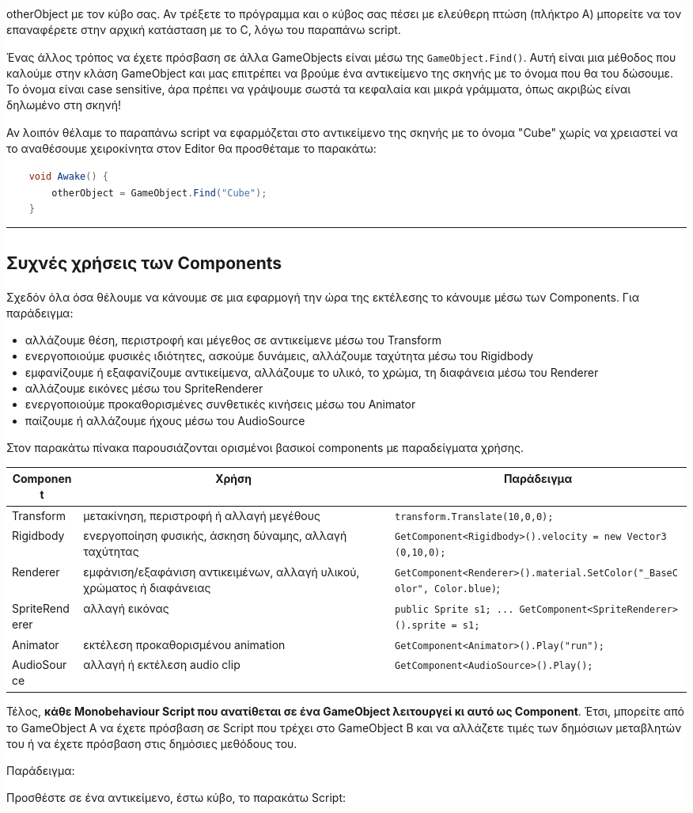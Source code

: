 otherObject με τον κύβο σας. Αν τρέξετε το πρόγραμμα και ο κύβος σας πέσει με ελεύθερη πτώση 
(πλήκτρο Α) μπορείτε να τον επαναφέρετε στην αρχική κατάσταση με το C, λόγω του παραπάνω script.

Ένας άλλος τρόπος να έχετε πρόσβαση σε άλλα GameObjects είναι μέσω της `GameObject.Find()`. 
Αυτή είναι μια μέθοδος που καλούμε στην κλάση
GameObject και μας επιτρέπει να βρούμε ένα αντικείμενο της σκηνής με το όνομα που θα του δώσουμε.
Το όνομα είναι case sensitive, άρα πρέπει να γράψουμε σωστά τα κεφαλαία και μικρά γράμματα, όπως
ακριβώς είναι δηλωμένο στη σκηνή!

Αν λοιπόν θέλαμε το παραπάνω script να εφαρμόζεται στο αντικείμενο της σκηνής με το όνομα
"Cube" χωρίς να χρειαστεί να το αναθέσουμε χειροκίνητα στον Editor θα προσθέταμε το παρακάτω:

```csharp
    void Awake() {
        otherObject = GameObject.Find("Cube");    
    }
```
---
## Συχνές χρήσεις των Components
Σχεδόν όλα όσα θέλουμε να κάνουμε σε μια εφαρμογή την ώρα της εκτέλεσης το κάνουμε μέσω των Components.
Για παράδειγμα:
- αλλάζουμε θέση, περιστροφή και μέγεθος σε αντικείμενε μέσω του Transform
- ενεργοποιούμε φυσικές ιδιότητες, ασκούμε δυνάμεις, αλλάζουμε ταχύτητα μέσω του Rigidbody
- εμφανίζουμε ή εξαφανίζουμε αντικείμενα, αλλάζουμε το υλικό, το χρώμα, τη διαφάνεια μέσω
του Renderer
- αλλάζουμε εικόνες μέσω του SpriteRenderer
- ενεργοποιούμε προκαθορισμένες συνθετικές κινήσεις μέσω του Animator
- παίζουμε ή αλλάζουμε ήχους μέσω του AudioSource

Στον παρακάτω πίνακα παρουσιάζονται ορισμένοι βασικοί components με παραδείγματα χρήσης.

|Component|Χρήση|Παράδειγμα|
|---------|-----|----------|
|Transform|μετακίνηση, περιστροφή ή αλλαγή μεγέθους|`transform.Translate(10,0,0);`|
|Rigidbody|ενεργοποίηση φυσικής, άσκηση δύναμης, αλλαγή ταχύτητας|`GetComponent<Rigidbody>().velocity = new Vector3(0,10,0);`|
|Renderer|εμφάνιση/εξαφάνιση αντικειμένων, αλλαγή υλικού, χρώματος ή διαφάνειας|`GetComponent<Renderer>().material.SetColor("_BaseColor", Color.blue)`;|
|SpriteRenderer|αλλαγή εικόνας|`public Sprite s1; ... GetComponent<SpriteRenderer>().sprite = s1;`|
|Animator|εκτέλεση προκαθορισμένου animation|`GetComponent<Animator>().Play("run");`|
|AudioSource|αλλαγή ή εκτέλεση audio clip|`GetComponent<AudioSource>().Play();`|

Τέλος, **κάθε Monobehaviour Script που ανατίθεται σε ένα GameObject λειτουργεί κι αυτό ως Component**.
Έτσι, μπορείτε από το GameObject Α να έχετε πρόσβαση σε Script που τρέχει στο GameObject B και να
αλλάζετε τιμές των δημόσιων μεταβλητών του ή να έχετε πρόσβαση στις δημόσιες μεθόδους του.

Παράδειγμα:

Προσθέστε σε ένα αντικείμενο, έστω κύβο, το παρακάτω Script:
